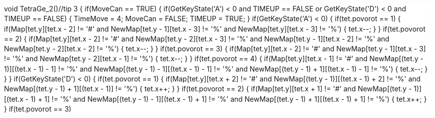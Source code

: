 void TetraGe_2()//tip 3
{
    if(MoveCan == TRUE)
    {
        if(GetKeyState('A') < 0 and TIMEUP == FALSE or GetKeyState('D') < 0 and TIMEUP == FALSE)
        {
            TimeMove = 4;
            MoveCan = FALSE;
            TIMEUP = TRUE;
        }
        if(GetKeyState('A') < 0)
        {
            if(tet.povorot == 1)
            {
                if(Map[tet.y][tet.x - 2] != '#' and NewMap[tet.y - 1][tet.x - 3] != '%' and NewMap[tet.y][tet.x - 3] != '%')
                {
                    tet.x--;
                }
            }
            if(tet.povorot == 2)
            {
                if(Map[tet.y][tet.x - 2] != '#' and NewMap[tet.y - 2][tet.x - 3] != '%' and NewMap[tet.y - 1][tet.x - 2] != '%' and NewMap[tet.y - 2][tet.x - 2] != '%')
                {
                    tet.x--;
                }
            }
            if(tet.povorot == 3)
            {
                if(Map[tet.y][tet.x - 2] != '#' and NewMap[tet.y - 1][tet.x - 3] != '%' and NewMap[tet.y - 2][tet.x - 1] != '%')
                {
                    tet.x--;
                }
            }
            if(tet.povorot == 4)
            {
                if(Map[tet.y][tet.x - 1] != '#' and NewMap[(tet.y - 1)][(tet.x - 1) - 1] != '%' and NewMap[(tet.y - 1) - 1][(tet.x - 1) - 1] != '%' and NewMap[(tet.y - 1) + 1][(tet.x - 1) - 1] != '%')
                {
                    tet.x--;
                }
            }
        }
        if(GetKeyState('D') < 0)
        {
            if(tet.povorot == 1)
            {
                if(Map[tet.y][tet.x + 2] != '#' and NewMap[(tet.y - 1)][(tet.x - 1) + 2] != '%' and NewMap[(tet.y - 1) + 1][(tet.x - 1)] != '%')
                {
                    tet.x++;
                }
            }
            if(tet.povorot == 2)
            {
                if(Map[tet.y][tet.x + 1] != '#' and NewMap[(tet.y - 1)][(tet.x - 1) + 1] != '%' and NewMap[(tet.y - 1) - 1][(tet.x - 1) + 1] != '%' and NewMap[(tet.y - 1) + 1][(tet.x - 1) + 1] != '%')
                {
                    tet.x++;
                }
            }
            if(tet.povorot == 3)